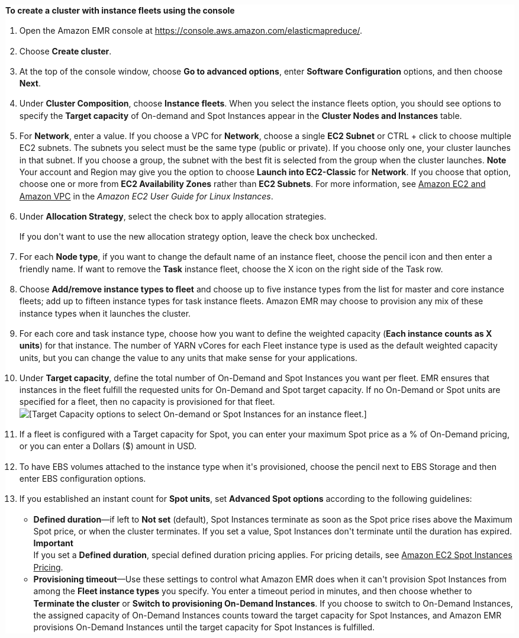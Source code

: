 **To create a cluster with instance fleets using the console**

1. Open the Amazon EMR console at [https://console\.aws\.amazon\.com/elasticmapreduce/](https://console.aws.amazon.com/elasticmapreduce/)\.

1. Choose **Create cluster**\.

1. At the top of the console window, choose **Go to advanced options**, enter **Software Configuration** options, and then choose **Next**\.

1. Under **Cluster Composition**, choose **Instance fleets**\. When you select the instance fleets option, you should see options to specify the **Target capacity** of On\-demand and Spot Instances appear in the **Cluster Nodes and Instances** table\.

1. For **Network**, enter a value\. If you choose a VPC for **Network**, choose a single **EC2 Subnet** or CTRL \+ click to choose multiple EC2 subnets\. The subnets you select must be the same type \(public or private\)\. If you choose only one, your cluster launches in that subnet\. If you choose a group, the subnet with the best fit is selected from the group when the cluster launches\. 
**Note**  
Your account and Region may give you the option to choose **Launch into EC2\-Classic** for **Network**\. If you choose that option, choose one or more from **EC2 Availability Zones** rather than **EC2 Subnets**\. For more information, see [Amazon EC2 and Amazon VPC](https://docs.aws.amazon.com/AWSEC2/latest/UserGuide/using-vpc.html) in the *Amazon EC2 User Guide for Linux Instances*\.

1. Under **Allocation Strategy**, select the check box to apply allocation strategies\.

   If you don't want to use the new allocation strategy option, leave the check box unchecked\.

1. For each **Node type**, if you want to change the default name of an instance fleet, choose the pencil icon and then enter a friendly name\. If want to remove the **Task** instance fleet, choose the X icon on the right side of the Task row\.

1. Choose **Add/remove instance types to fleet** and choose up to five instance types from the list for master and core instance fleets; add up to fifteen instance types for task instance fleets\. Amazon EMR may choose to provision any mix of these instance types when it launches the cluster\.

1. For each core and task instance type, choose how you want to define the weighted capacity \(**Each instance counts as X units**\) for that instance\. The number of YARN vCores for each Fleet instance type is used as the default weighted capacity units, but you can change the value to any units that make sense for your applications\.

1. Under **Target capacity**, define the total number of On\-Demand and Spot Instances you want per fleet\. EMR ensures that instances in the fleet fulfill the requested units for On\-Demand and Spot target capacity\. If no On\-Demand or Spot units are specified for a fleet, then no capacity is provisioned for that fleet\.  
![\[Target Capacity options to select On-demand or Spot Instances for an instance fleet.\]](http://docs.aws.amazon.com/emr/latest/ManagementGuide/images/instance-fleet-specify-type.png)

1. If a fleet is configured with a Target capacity for Spot, you can enter your maximum Spot price as a % of On\-Demand pricing, or you can enter a Dollars \($\) amount in USD\.

1. To have EBS volumes attached to the instance type when it's provisioned, choose the pencil next to EBS Storage and then enter EBS configuration options\.

1. If you established an instant count for **Spot units**, set **Advanced Spot options** according to the following guidelines:
   + **Defined duration**—if left to **Not set** \(default\), Spot Instances terminate as soon as the Spot price rises above the Maximum Spot price, or when the cluster terminates\. If you set a value, Spot Instances don't terminate until the duration has expired\.
**Important**  
If you set a **Defined duration**, special defined duration pricing applies\. For pricing details, see [Amazon EC2 Spot Instances Pricing](https://aws.amazon.com/ec2/spot/pricing/)\.
   + **Provisioning timeout**—Use these settings to control what Amazon EMR does when it can't provision Spot Instances from among the **Fleet instance types** you specify\. You enter a timeout period in minutes, and then choose whether to **Terminate the cluster** or **Switch to provisioning On\-Demand Instances**\. If you choose to switch to On\-Demand Instances, the assigned capacity of On\-Demand Instances counts toward the target capacity for Spot Instances, and Amazon EMR provisions On\-Demand Instances until the target capacity for Spot Instances is fulfilled\.
